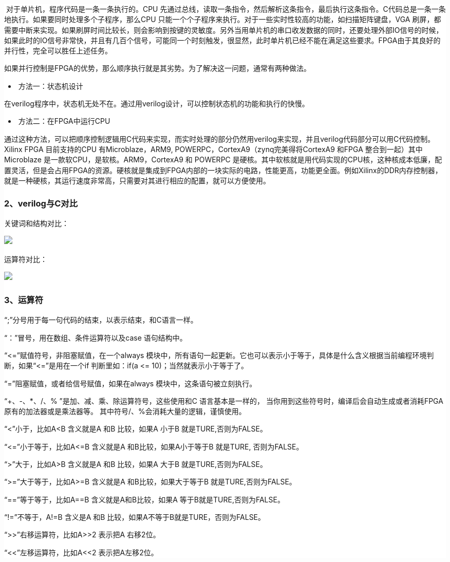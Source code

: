 ​       对于单片机，程序代码是一条一条执行的。CPU 先通过总线，读取一条指令，然后解析这条指令，最后执行这条指令。C代码总是一条一条地执行。如果要同时处理多个子程序，那么CPU 只能一个个子程序来执行。对于一些实时性较高的功能，如扫描矩阵键盘，VGA 刷屏，都需要中断来实现。如果刷屏时间比较长，则会影响到按键的灵敏度。另外当用单片机的串口收发数据的同时，还要处理外部IO信号的时候，如果此时的IO信号非常快，并且有几百个信号，可能同一个时刻触发，很显然，此时单片机已经不能在满足这些要求。FPGA由于其良好的并行性，完全可以胜任上述任务。

​       如果并行控制是FPGA的优势，那么顺序执行就是其劣势。为了解决这一问题，通常有两种做法。

- ​       方法一：状态机设计

​       在verilog程序中，状态机无处不在。通过用verilog设计，可以控制状态机的功能和执行的快慢。

- ​       方法二：在FPGA中运行CPU

​       通过这种方法，可以把顺序控制逻辑用C代码来实现，而实时处理的部分仍然用verilog来实现，并且verilog代码部分可以用C代码控制。Xilinx FPGA 目前支持的CPU 有Microblaze，ARM9, POWERPC，CortexA9（zynq完美得将CortexA9 和FPGA 整合到一起）其中Microblaze 是一款软CPU，是软核。ARM9，CortexA9 和 POWERPC 是硬核。其中软核就是用代码实现的CPU核，这种核成本低廉，配置灵活，但是会占用FPGA的资源。硬核就是集成到FPGA内部的一块实际的电路，性能更高，功能更全面。例如Xilinx的DDR内存控制器，就是一种硬核，其运行速度非常高，只需要对其进行相应的配置，就可以方便使用。

### 2、verilog与C对比

关键词和结构对比：

![](D:/typora%E5%9B%BE%E7%89%87%E6%80%BB/verilog%E4%B8%8Ec%E5%AF%B9%E6%AF%941.jpg)

运算符对比：

![](D:/typora%E5%9B%BE%E7%89%87%E6%80%BB/verilog%E4%B8%8Ec%E5%AF%B9%E6%AF%942.jpg)



### 3、运算符

“;”分号用于每一句代码的结束，以表示结束，和C语言一样。

“：”冒号，用在数组、条件运算符以及case 语句结构中。

“<=”赋值符号，非阻塞赋值，在一个always 模块中，所有语句一起更新。它也可以表示小于等于，具体是什么含义根据当前编程环境判断，如果“<=”是用在一个if 判断里如：if(a <= 10)；当然就表示小于等于了。

“=”阻塞赋值，或者给信号赋值，如果在always 模块中，这条语句被立刻执行。

“+、-、*、/、% ”是加、减、乘、除运算符号，这些使用和C 语言基本是一样的，
当你用到这些符号时，编译后会自动生成或者消耗FPGA 原有的加法器或是乘法器等。
其中符号/、%会消耗大量的逻辑，谨慎使用。

“<”小于，比如A<B 含义就是A 和B 比较，如果A 小于B 就是TURE,否则为FALSE。

“<=”小于等于，比如A<=B 含义就是A 和B比较，如果A小于等于B 就是TURE,
否则为FALSE。

“>”大于，比如A>B 含义就是A 和B 比较，如果A 大于B 就是TURE,否则为FALSE。

“>=”大于等于，比如A>=B 含义就是A 和B比较，如果大于等于B 就是TURE,否则为FALSE。

“\==”等于等于，比如A==B 含义就是A和B比较，如果A 等于B就是TURE,否则为FALSE。

“!=”不等于，A!=B 含义是A 和B 比较，如果A不等于B就是TURE，否则为FALSE。

“>>”右移运算符，比如A>>2 表示把A 右移2位。

“<<”左移运算符，比如A<<2 表示把A左移2位。
